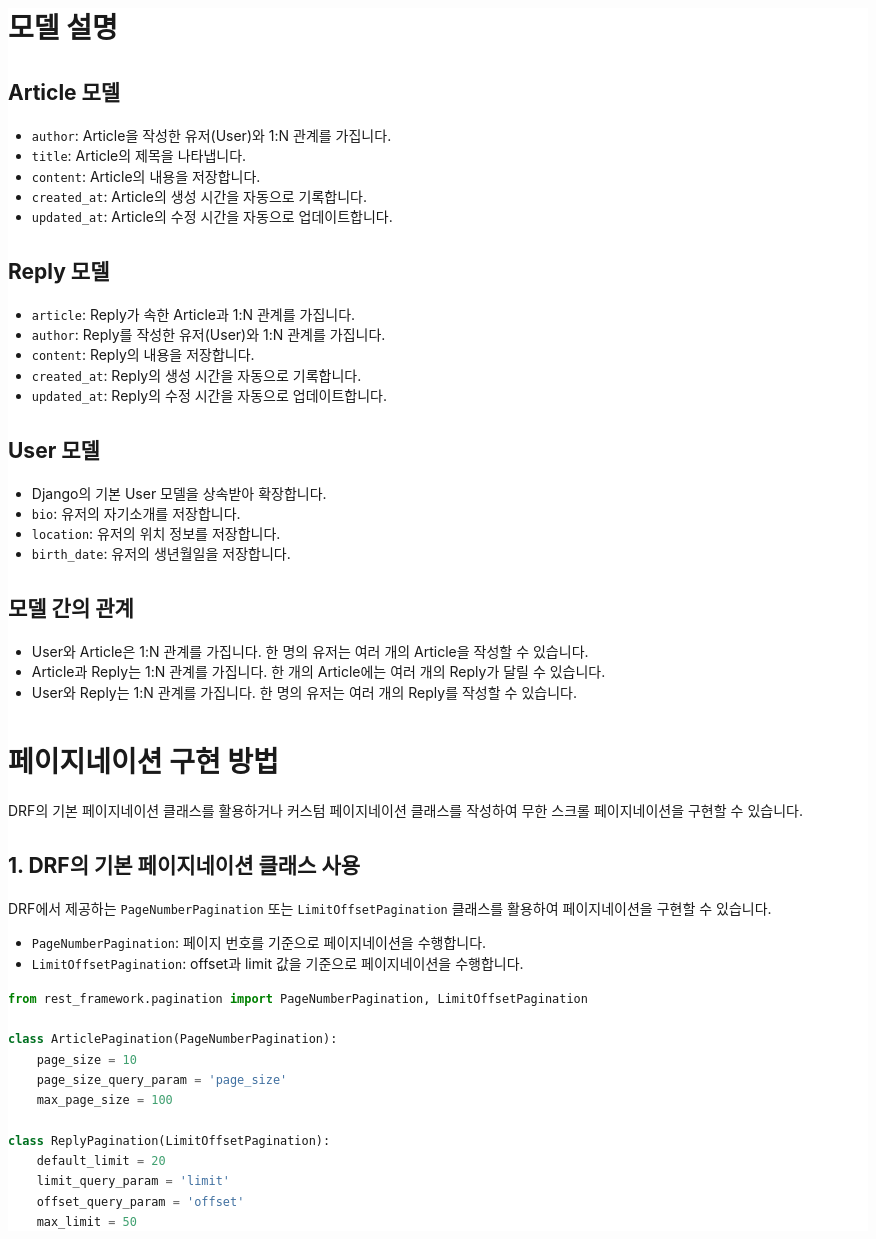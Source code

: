# 모델 설명

## Article 모델

- `author`: Article을 작성한 유저(User)와 1:N 관계를 가집니다.
- `title`: Article의 제목을 나타냅니다.
- `content`: Article의 내용을 저장합니다.
- `created_at`: Article의 생성 시간을 자동으로 기록합니다.
- `updated_at`: Article의 수정 시간을 자동으로 업데이트합니다.

## Reply 모델

- `article`: Reply가 속한 Article과 1:N 관계를 가집니다.
- `author`: Reply를 작성한 유저(User)와 1:N 관계를 가집니다.
- `content`: Reply의 내용을 저장합니다.
- `created_at`: Reply의 생성 시간을 자동으로 기록합니다.
- `updated_at`: Reply의 수정 시간을 자동으로 업데이트합니다.

## User 모델

- Django의 기본 User 모델을 상속받아 확장합니다.
- `bio`: 유저의 자기소개를 저장합니다.
- `location`: 유저의 위치 정보를 저장합니다.
- `birth_date`: 유저의 생년월일을 저장합니다.

## 모델 간의 관계

- User와 Article은 1:N 관계를 가집니다. 한 명의 유저는 여러 개의 Article을 작성할 수 있습니다.
- Article과 Reply는 1:N 관계를 가집니다. 한 개의 Article에는 여러 개의 Reply가 달릴 수 있습니다.
- User와 Reply는 1:N 관계를 가집니다. 한 명의 유저는 여러 개의 Reply를 작성할 수 있습니다.

# 페이지네이션 구현 방법

DRF의 기본 페이지네이션 클래스를 활용하거나 커스텀 페이지네이션 클래스를 작성하여 무한 스크롤 페이지네이션을 구현할 수 있습니다.

## 1. DRF의 기본 페이지네이션 클래스 사용

DRF에서 제공하는 `PageNumberPagination` 또는 `LimitOffsetPagination` 클래스를 활용하여 페이지네이션을 구현할 수 있습니다.

- `PageNumberPagination`: 페이지 번호를 기준으로 페이지네이션을 수행합니다.
- `LimitOffsetPagination`: offset과 limit 값을 기준으로 페이지네이션을 수행합니다.

```python
from rest_framework.pagination import PageNumberPagination, LimitOffsetPagination

class ArticlePagination(PageNumberPagination):
    page_size = 10
    page_size_query_param = 'page_size'
    max_page_size = 100

class ReplyPagination(LimitOffsetPagination):
    default_limit = 20
    limit_query_param = 'limit'
    offset_query_param = 'offset'
    max_limit = 50
```
